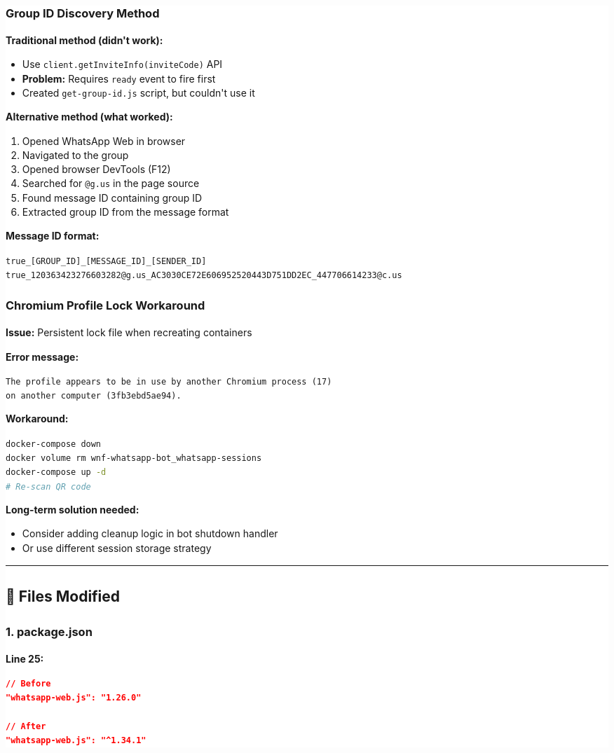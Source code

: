 ### Group ID Discovery Method

**Traditional method (didn't work):**
- Use `client.getInviteInfo(inviteCode)` API
- **Problem:** Requires `ready` event to fire first
- Created `get-group-id.js` script, but couldn't use it

**Alternative method (what worked):**
1. Opened WhatsApp Web in browser
2. Navigated to the group
3. Opened browser DevTools (F12)
4. Searched for `@g.us` in the page source
5. Found message ID containing group ID
6. Extracted group ID from the message format

**Message ID format:**
```
true_[GROUP_ID]_[MESSAGE_ID]_[SENDER_ID]
true_120363423276603282@g.us_AC3030CE72E606952520443D751DD2EC_447706614233@c.us
```

### Chromium Profile Lock Workaround

**Issue:** Persistent lock file when recreating containers

**Error message:**
```
The profile appears to be in use by another Chromium process (17)
on another computer (3fb3ebd5ae94).
```

**Workaround:**
```bash
docker-compose down
docker volume rm wnf-whatsapp-bot_whatsapp-sessions
docker-compose up -d
# Re-scan QR code
```

**Long-term solution needed:**
- Consider adding cleanup logic in bot shutdown handler
- Or use different session storage strategy

---

## 📝 Files Modified

### 1. package.json
**Line 25:**
```json
// Before
"whatsapp-web.js": "1.26.0"

// After
"whatsapp-web.js": "^1.34.1"
```
